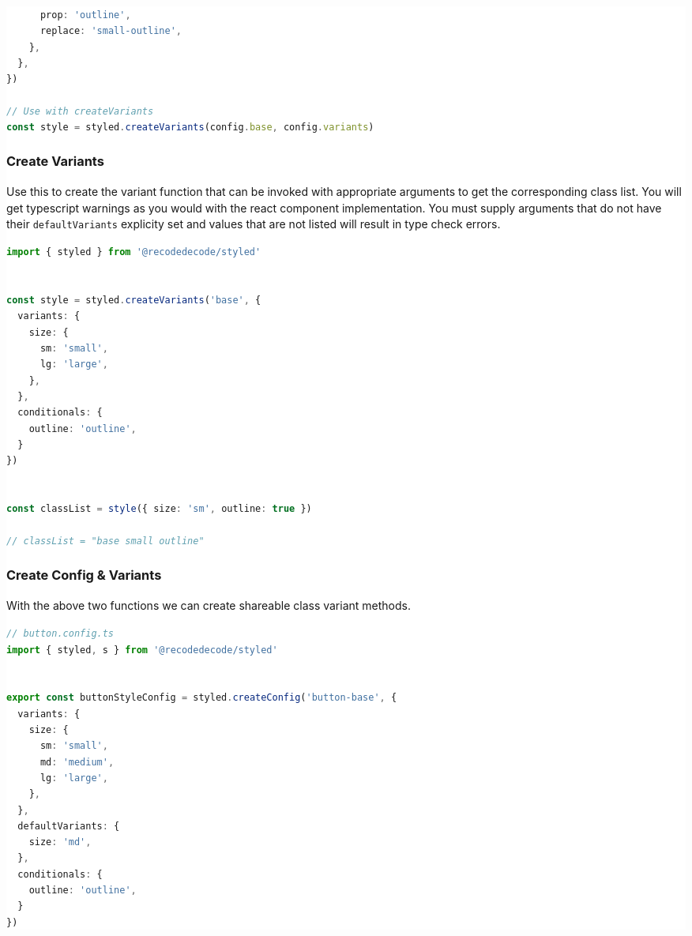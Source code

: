 ```typescript
      prop: 'outline',
      replace: 'small-outline',
    },
  },
})

// Use with createVariants
const style = styled.createVariants(config.base, config.variants)
```

### Create Variants

Use this to create the variant function that can be invoked with appropriate arguments to get the corresponding class list. You will get typescript warnings as you would with the react component implementation. You must supply arguments that do not have their `defaultVariants` explicity set and values that are not listed will result in type check errors.

```typescript
import { styled } from '@recodedecode/styled'


const style = styled.createVariants('base', {
  variants: {
    size: {
      sm: 'small',
      lg: 'large',
    },
  },
  conditionals: {
    outline: 'outline',
  }
})


const classList = style({ size: 'sm', outline: true })

// classList = "base small outline"
```

### Create Config & Variants

With the above two functions we can create shareable class variant methods.


```typescript
// button.config.ts
import { styled, s } from '@recodedecode/styled'


export const buttonStyleConfig = styled.createConfig('button-base', {
  variants: {
    size: {
      sm: 'small',
      md: 'medium',
      lg: 'large',
    },
  },
  defaultVariants: {
    size: 'md',
  },
  conditionals: {
    outline: 'outline',
  }
})

```
